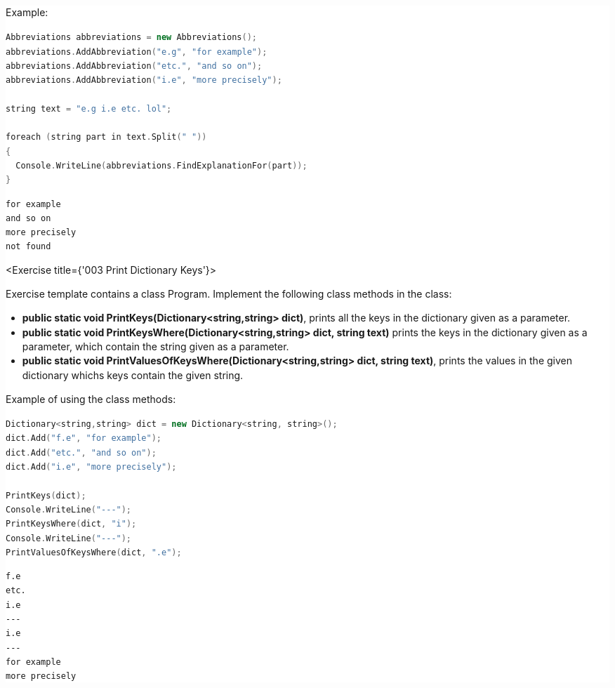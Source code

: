 Example:

```cpp
Abbreviations abbreviations = new Abbreviations();
abbreviations.AddAbbreviation("e.g", "for example");
abbreviations.AddAbbreviation("etc.", "and so on");
abbreviations.AddAbbreviation("i.e", "more precisely");

string text = "e.g i.e etc. lol";

foreach (string part in text.Split(" "))
{
  Console.WriteLine(abbreviations.FindExplanationFor(part));
}
```

```console
for example
and so on
more precisely
not found
```

</Exercise>

<Exercise title={'003 Print Dictionary Keys'}>

Exercise template contains a class Program. Implement the following class methods in the class:

* **public static void PrintKeys(Dictionary<string,string> dict)**, prints all the keys in the dictionary given as a parameter.
* **public static void PrintKeysWhere(Dictionary<string,string> dict, string text)** prints the keys in the dictionary given as a parameter, which contain the string given as a parameter.
* **public static void PrintValuesOfKeysWhere(Dictionary<string,string> dict, string text)**, prints the values in the given dictionary whichs keys contain the given string.

Example of using the class methods:

```cpp
Dictionary<string,string> dict = new Dictionary<string, string>();
dict.Add("f.e", "for example");
dict.Add("etc.", "and so on");
dict.Add("i.e", "more precisely");

PrintKeys(dict);
Console.WriteLine("---");
PrintKeysWhere(dict, "i");
Console.WriteLine("---");
PrintValuesOfKeysWhere(dict, ".e");
```

```console
f.e 
etc. 
i.e 
--- 
i.e 
--- 
for example 
more precisely
```
